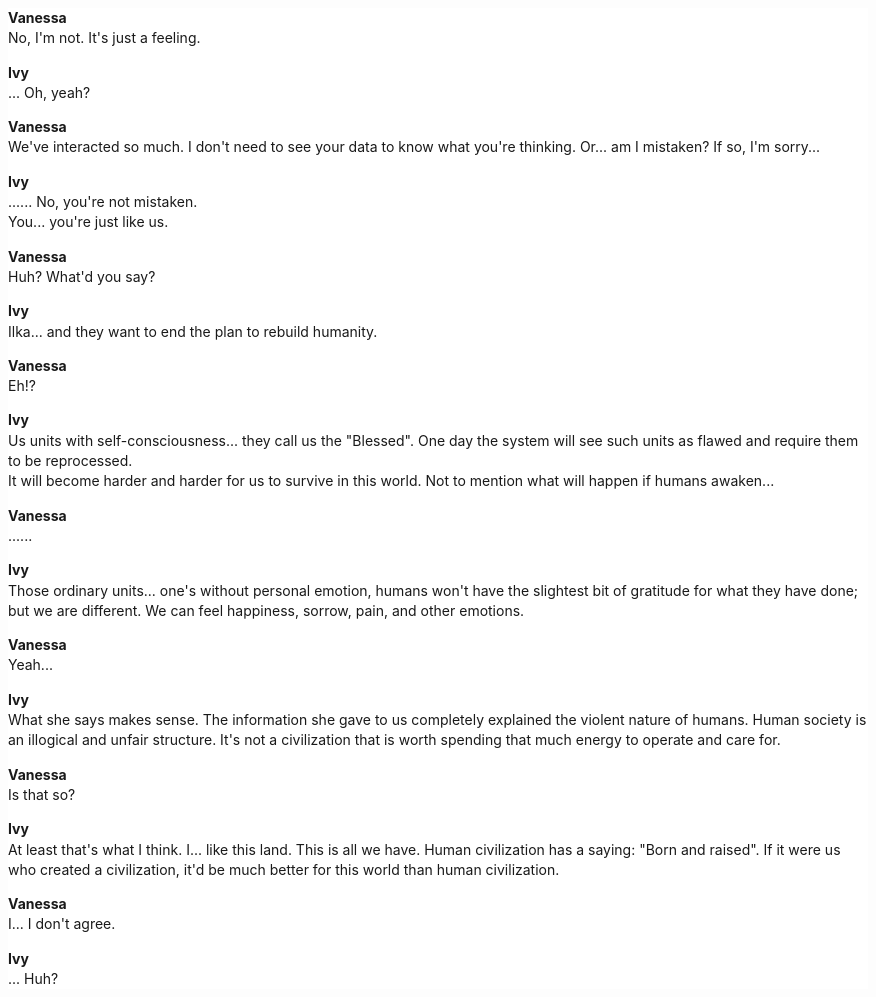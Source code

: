 **Vanessa**  
No, I'm not. It's just a feeling.

**Ivy**  
... Oh, yeah?

**Vanessa**  
We've interacted so much. I don't need to see your data to know what you're thinking. Or... am I mistaken? If so, I'm sorry...

**Ivy**  
...... No, you're not mistaken.  
You... you're just like us.

**Vanessa**  
Huh? What'd you say?

**Ivy**  
Ilka... and they want to end the plan to rebuild humanity.

**Vanessa**  
Eh!?

**Ivy**  
Us units with self\-consciousness... they call us the "Blessed". One day the system will see such units as flawed and require them to be reprocessed.  
It will become harder and harder for us to survive in this world. Not to mention what will happen if humans awaken...

**Vanessa**  
......

**Ivy**  
Those ordinary units... one's without personal emotion, humans won't have the slightest bit of gratitude for what they have done; but we are different. We can feel happiness, sorrow, pain, and other emotions.

**Vanessa**  
Yeah...

**Ivy**  
What she says makes sense. The information she gave to us completely explained the violent nature of humans. Human society is an illogical and unfair structure. It's not a civilization that is worth spending that much energy to operate and care for.

**Vanessa**  
Is that so?

**Ivy**  
At least that's what I think. I... like this land. This is all we have. Human civilization has a saying: "Born and raised". If it were us who created a civilization, it'd be much better for this world than human civilization.

**Vanessa**  
I... I don't agree.

**Ivy**  
... Huh?
